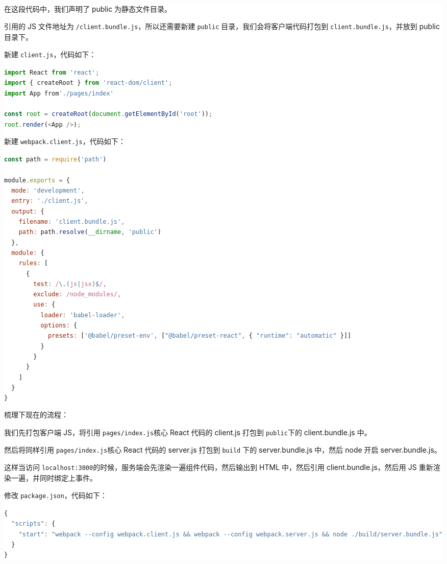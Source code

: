 在这段代码中，我们声明了 public 为静态文件目录。

引用的 JS 文件地址为 `/client.bundle.js`，所以还需要新建 `public` 目录，我们会将客户端代码打包到 `client.bundle.js`，并放到 public 目录下。

新建 `client.js`，代码如下：

```javascript
import React from 'react';
import { createRoot } from 'react-dom/client';
import App from'./pages/index'

const root = createRoot(document.getElementById('root'));
root.render(<App />);
```

新建 `webpack.client.js`，代码如下：

```javascript
const path = require('path')

module.exports = {
  mode: 'development',
  entry: './client.js',
  output: {
    filename: 'client.bundle.js',
    path: path.resolve(__dirname, 'public')
  },
  module: {
    rules: [
      {
        test: /\.(js|jsx)$/,
        exclude: /node_modules/,
        use: {
          loader: 'babel-loader',
          options: {
            presets: ['@babel/preset-env', ["@babel/preset-react", { "runtime": "automatic" }]]
          }
        }
      }
    ]
  }
}
```

梳理下现在的流程：

我们先打包客户端 JS，将引用 `pages/index.js`核心 React 代码的 client.js 打包到 `public`下的 client.bundle.js 中。

然后将同样引用 `pages/index.js`核心 React 代码的 server.js 打包到 `build` 下的 server.bundle.js 中，然后 node 开启 server.bundle.js。

这样当访问 `localhost:3000`的时候，服务端会先渲染一遍组件代码，然后输出到 HTML 中，然后引用 client.bundle.js，然后用 JS 重新渲染一遍，并同时绑定上事件。

修改 `package.json`，代码如下：

```javascript
{
  "scripts": {
    "start": "webpack --config webpack.client.js && webpack --config webpack.server.js && node ./build/server.bundle.js"
  }
}

```

